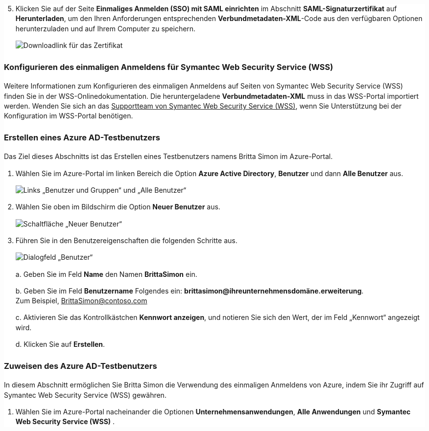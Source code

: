 5. Klicken Sie auf der Seite **Einmaliges Anmelden (SSO) mit SAML einrichten** im Abschnitt **SAML-Signaturzertifikat** auf **Herunterladen**, um den Ihren Anforderungen entsprechenden **Verbundmetadaten-XML**-Code aus den verfügbaren Optionen herunterzuladen und auf Ihrem Computer zu speichern.

    ![Downloadlink für das Zertifikat](common/metadataxml.png)

### <a name="configure-symantec-web-security-service-wss-single-sign-on"></a>Konfigurieren des einmaligen Anmeldens für Symantec Web Security Service (WSS)

Weitere Informationen zum Konfigurieren des einmaligen Anmeldens auf Seiten von Symantec Web Security Service (WSS) finden Sie in der WSS-Onlinedokumentation. Die heruntergeladene **Verbundmetadaten-XML** muss in das WSS-Portal importiert werden. Wenden Sie sich an das [Supportteam von Symantec Web Security Service (WSS)](https://www.symantec.com/contact-us), wenn Sie Unterstützung bei der Konfiguration im WSS-Portal benötigen.

### <a name="create-an-azure-ad-test-user"></a>Erstellen eines Azure AD-Testbenutzers 

Das Ziel dieses Abschnitts ist das Erstellen eines Testbenutzers namens Britta Simon im Azure-Portal.

1. Wählen Sie im Azure-Portal im linken Bereich die Option **Azure Active Directory**, **Benutzer** und dann **Alle Benutzer** aus.

    ![Links „Benutzer und Gruppen“ und „Alle Benutzer“](common/users.png)

2. Wählen Sie oben im Bildschirm die Option **Neuer Benutzer** aus.

    ![Schaltfläche „Neuer Benutzer“](common/new-user.png)

3. Führen Sie in den Benutzereigenschaften die folgenden Schritte aus.

    ![Dialogfeld „Benutzer“](common/user-properties.png)

    a. Geben Sie im Feld **Name** den Namen **BrittaSimon** ein.
  
    b. Geben Sie im Feld **Benutzername** Folgendes ein: **brittasimon\@ihreunternehmensdomäne.erweiterung**.  
    Zum Beispiel, BrittaSimon@contoso.com

    c. Aktivieren Sie das Kontrollkästchen **Kennwort anzeigen**, und notieren Sie sich den Wert, der im Feld „Kennwort“ angezeigt wird.

    d. Klicken Sie auf **Erstellen**.

### <a name="assign-the-azure-ad-test-user"></a>Zuweisen des Azure AD-Testbenutzers

In diesem Abschnitt ermöglichen Sie Britta Simon die Verwendung des einmaligen Anmeldens von Azure, indem Sie ihr Zugriff auf Symantec Web Security Service (WSS) gewähren.

1. Wählen Sie im Azure-Portal nacheinander die Optionen **Unternehmensanwendungen**, **Alle Anwendungen** und **Symantec Web Security Service (WSS)** .
